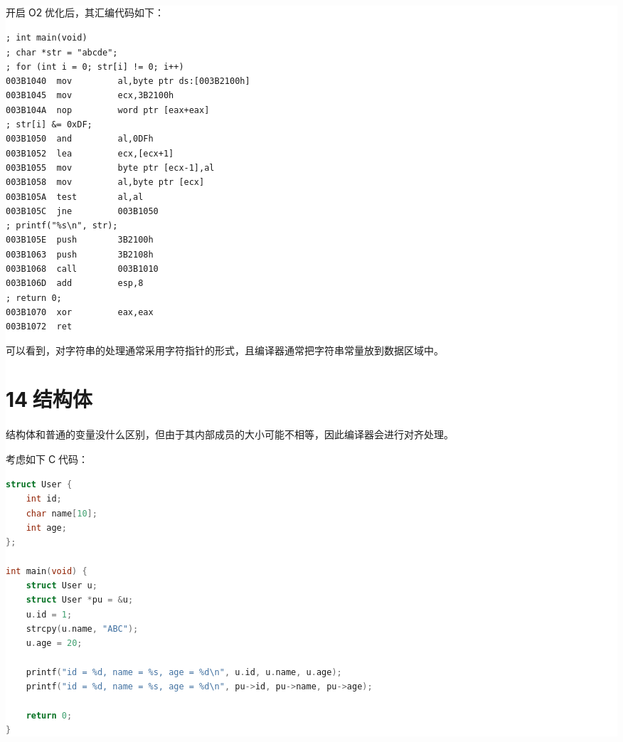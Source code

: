 开启 O2 优化后，其汇编代码如下：

```assembly
; int main(void)
; char *str = "abcde";
; for (int i = 0; str[i] != 0; i++)
003B1040  mov         al,byte ptr ds:[003B2100h]
003B1045  mov         ecx,3B2100h
003B104A  nop         word ptr [eax+eax]
; str[i] &= 0xDF;
003B1050  and         al,0DFh
003B1052  lea         ecx,[ecx+1]
003B1055  mov         byte ptr [ecx-1],al
003B1058  mov         al,byte ptr [ecx]
003B105A  test        al,al
003B105C  jne         003B1050
; printf("%s\n", str);
003B105E  push        3B2100h
003B1063  push        3B2108h
003B1068  call        003B1010
003B106D  add         esp,8
; return 0;
003B1070  xor         eax,eax
003B1072  ret
```

可以看到，对字符串的处理通常采用字符指针的形式，且编译器通常把字符串常量放到数据区域中。

# 14 结构体

结构体和普通的变量没什么区别，但由于其内部成员的大小可能不相等，因此编译器会进行对齐处理。

考虑如下 C 代码：

```c
struct User {
    int id;
    char name[10];
    int age;
};

int main(void) {
    struct User u;
    struct User *pu = &u;
    u.id = 1;
    strcpy(u.name, "ABC");
    u.age = 20;

    printf("id = %d, name = %s, age = %d\n", u.id, u.name, u.age);
    printf("id = %d, name = %s, age = %d\n", pu->id, pu->name, pu->age);

    return 0;
}
```
